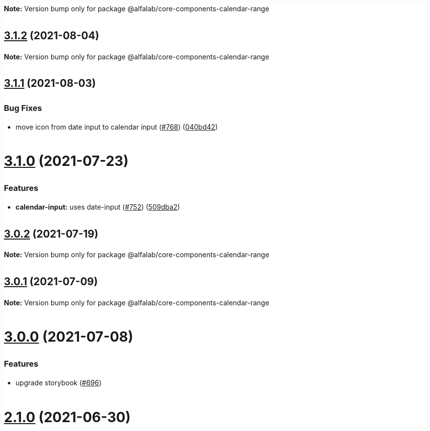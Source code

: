 **Note:** Version bump only for package @alfalab/core-components-calendar-range

## [3.1.2](https://github.com/core-ds/core-components/compare/@alfalab/core-components-calendar-range@3.1.1...@alfalab/core-components-calendar-range@3.1.2) (2021-08-04)

**Note:** Version bump only for package @alfalab/core-components-calendar-range

## [3.1.1](https://github.com/core-ds/core-components/compare/@alfalab/core-components-calendar-range@3.1.0...@alfalab/core-components-calendar-range@3.1.1) (2021-08-03)

### Bug Fixes

- move icon from date input to calendar input ([#768](https://github.com/core-ds/core-components/issues/768)) ([040bd42](https://github.com/core-ds/core-components/commit/040bd423279eb535f1ea924599ee16c296453e3f))

# [3.1.0](https://github.com/core-ds/core-components/compare/@alfalab/core-components-calendar-range@3.0.2...@alfalab/core-components-calendar-range@3.1.0) (2021-07-23)

### Features

- **calendar-input:** uses date-input ([#752](https://github.com/core-ds/core-components/issues/752)) ([509dba2](https://github.com/core-ds/core-components/commit/509dba26913ccf6df859a200aa476eeef1df2ddc))

## [3.0.2](https://github.com/core-ds/core-components/compare/@alfalab/core-components-calendar-range@3.0.1...@alfalab/core-components-calendar-range@3.0.2) (2021-07-19)

**Note:** Version bump only for package @alfalab/core-components-calendar-range

## [3.0.1](https://github.com/core-ds/core-components/compare/@alfalab/core-components-calendar-range@3.0.0...@alfalab/core-components-calendar-range@3.0.1) (2021-07-09)

**Note:** Version bump only for package @alfalab/core-components-calendar-range

# [3.0.0](https://github.com/core-ds/core-components/compare/@alfalab/core-components-calendar-range@2.1.0...@alfalab/core-components-calendar-range@3.0.0) (2021-07-08)

### Features

- upgrade storybook ([#696](https://github.com/core-ds/core-components/issues/696))

# [2.1.0](https://github.com/core-ds/core-components/compare/@alfalab/core-components-calendar-range@2.0.3...@alfalab/core-components-calendar-range@2.1.0) (2021-06-30)
